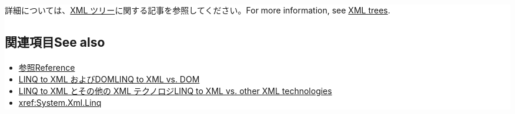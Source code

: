 <span data-ttu-id="b71de-151">詳細については、[XML ツリー](functional-construction.md)に関する記事を参照してください。</span><span class="sxs-lookup"><span data-stu-id="b71de-151">For more information, see [XML trees](functional-construction.md).</span></span>

## <a name="see-also"></a><span data-ttu-id="b71de-152">関連項目</span><span class="sxs-lookup"><span data-stu-id="b71de-152">See also</span></span>

- [<span data-ttu-id="b71de-153">参照</span><span class="sxs-lookup"><span data-stu-id="b71de-153">Reference</span></span>](reference.md)
- [<span data-ttu-id="b71de-154">LINQ to XML およびDOM</span><span class="sxs-lookup"><span data-stu-id="b71de-154">LINQ to XML vs. DOM</span></span>](linq-xml-vs-dom.md)
- [<span data-ttu-id="b71de-155">LINQ to XML とその他の XML テクノロジ</span><span class="sxs-lookup"><span data-stu-id="b71de-155">LINQ to XML vs. other XML technologies</span></span>](linq-xml-vs-xml-technologies.md)
- <xref:System.Xml.Linq>
